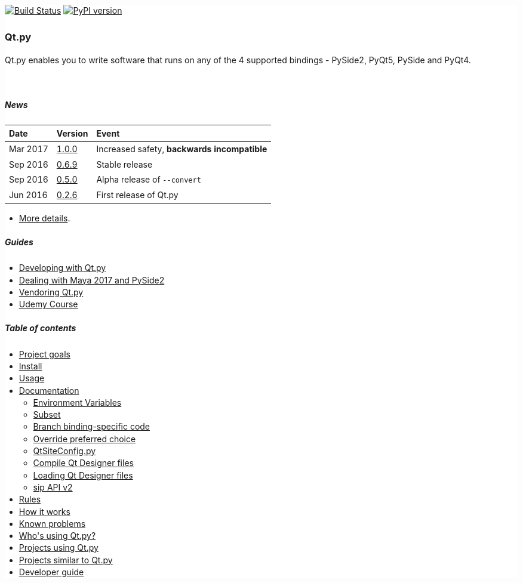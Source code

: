 [![Build Status](https://travis-ci.org/mottosso/Qt.py.svg?branch=master)](https://travis-ci.org/mottosso/Qt.py) [![PyPI version](https://badge.fury.io/py/Qt.py.svg)](https://pypi.python.org/pypi/Qt.py)

### Qt.py

Qt.py enables you to write software that runs on any of the 4 supported bindings - PySide2, PyQt5, PySide and PyQt4.

<br>

##### News

| Date     | Version   | Event
|:---------|:----------|:----------
| Mar 2017 | [1.0.0][] | Increased safety, **backwards incompatible**
| Sep 2016 | [0.6.9][] | Stable release
| Sep 2016 | [0.5.0][] | Alpha release of `--convert`
| Jun 2016 | [0.2.6][] | First release of Qt.py

- [More details](https://github.com/mottosso/Qt.py/releases).

[0.2.6]: https://github.com/mottosso/Qt.py/releases/tag/0.2.6
[0.5.0]: https://github.com/mottosso/Qt.py/releases/tag/0.5.0
[0.6.9]: https://github.com/mottosso/Qt.py/releases/tag/0.6.9
[1.0.0]: https://github.com/mottosso/Qt.py/releases/tag/1.0.0

##### Guides

- [Developing with Qt.py](https://fredrikaverpil.github.io/2016/07/25/developing-with-qt-py/)
- [Dealing with Maya 2017 and PySide2](https://fredrikaverpil.github.io/2016/07/25/dealing-with-maya-2017-and-pyside2/)
- [Vendoring Qt.py](https://fredrikaverpil.github.io/2017/05/04/vendoring-qt-py/)
- [Udemy Course](https://www.udemy.com/python-for-maya/learn/v4/t/lecture/6027394)

##### Table of contents

- [Project goals](#project-goals)
- [Install](#install)
- [Usage](#usage)
- [Documentation](#documentation)
  - [Environment Variables](#environment-variables)
  - [Subset](#subset)
  - [Branch binding-specific code](#branch-binding-specific-code)
  - [Override preferred choice](#override-preferred-choice)
  - [QtSiteConfig.py](#qtsiteconfigpy)
  - [Compile Qt Designer files](#compile-qt-designer-files)
  - [Loading Qt Designer files](#loading-qt-designer-files)
  - [sip API v2](#sip-api-v2)
- [Rules](#rules)
- [How it works](#how-it-works)
- [Known problems](#known-problems)
- [Who's using Qt.py?](#whos-using-qtpy)
- [Projects using Qt.py](#projects-using-qtpy)
- [Projects similar to Qt.py](#projects-similar-to-qtpy)
- [Developer guide](#developer-guide)


[QCoreApplication.translate]: https://doc.qt.io/qt-5/qcoreapplication.html#translate
[QtPy]: https://github.com/spyder-ide/qtpy
[jupyter]: https://github.com/jupyter/qtconsole/blob/master/qtconsole/qt_loaders.py
[pyqode.qt]: https://github.com/pyQode/pyqode.qt
[QtExt]: https://bitbucket.org/ftrack/qtext